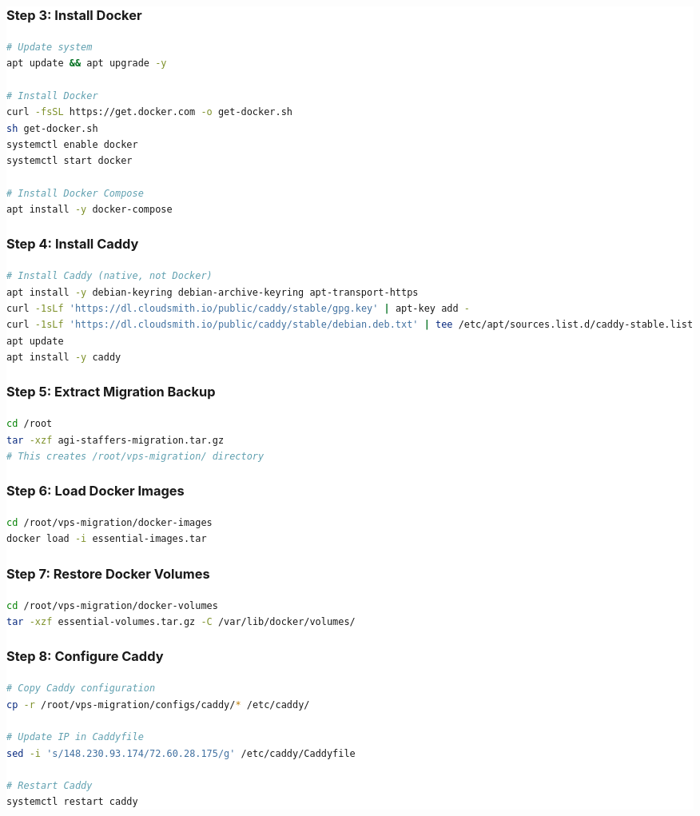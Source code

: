 ### Step 3: Install Docker
```bash
# Update system
apt update && apt upgrade -y

# Install Docker
curl -fsSL https://get.docker.com -o get-docker.sh
sh get-docker.sh
systemctl enable docker
systemctl start docker

# Install Docker Compose
apt install -y docker-compose
```

### Step 4: Install Caddy
```bash
# Install Caddy (native, not Docker)
apt install -y debian-keyring debian-archive-keyring apt-transport-https
curl -1sLf 'https://dl.cloudsmith.io/public/caddy/stable/gpg.key' | apt-key add -
curl -1sLf 'https://dl.cloudsmith.io/public/caddy/stable/debian.deb.txt' | tee /etc/apt/sources.list.d/caddy-stable.list
apt update
apt install -y caddy
```

### Step 5: Extract Migration Backup
```bash
cd /root
tar -xzf agi-staffers-migration.tar.gz
# This creates /root/vps-migration/ directory
```

### Step 6: Load Docker Images
```bash
cd /root/vps-migration/docker-images
docker load -i essential-images.tar
```

### Step 7: Restore Docker Volumes
```bash
cd /root/vps-migration/docker-volumes
tar -xzf essential-volumes.tar.gz -C /var/lib/docker/volumes/
```

### Step 8: Configure Caddy
```bash
# Copy Caddy configuration
cp -r /root/vps-migration/configs/caddy/* /etc/caddy/

# Update IP in Caddyfile
sed -i 's/148.230.93.174/72.60.28.175/g' /etc/caddy/Caddyfile

# Restart Caddy
systemctl restart caddy
```

